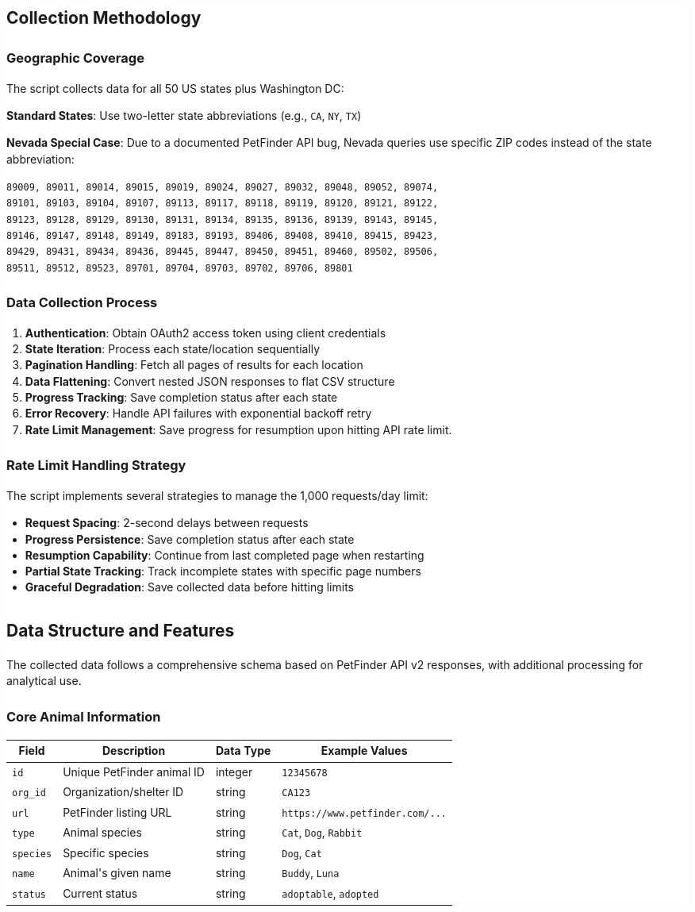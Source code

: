 ## Collection Methodology

### Geographic Coverage
The script collects data for all 50 US states plus Washington DC:

**Standard States**: Use two-letter state abbreviations (e.g., `CA`, `NY`, `TX`)

**Nevada Special Case**: Due to a documented PetFinder API bug, Nevada queries use specific ZIP codes instead of the state abbreviation:
```
89009, 89011, 89014, 89015, 89019, 89024, 89027, 89032, 89048, 89052, 89074, 
89101, 89103, 89104, 89107, 89113, 89117, 89118, 89119, 89120, 89121, 89122, 
89123, 89128, 89129, 89130, 89131, 89134, 89135, 89136, 89139, 89143, 89145, 
89146, 89147, 89148, 89149, 89183, 89193, 89406, 89408, 89410, 89415, 89423, 
89429, 89431, 89434, 89436, 89445, 89447, 89450, 89451, 89460, 89502, 89506, 
89511, 89512, 89523, 89701, 89704, 89703, 89702, 89706, 89801
```

### Data Collection Process

1. **Authentication**: Obtain OAuth2 access token using client credentials
2. **State Iteration**: Process each state/location sequentially
3. **Pagination Handling**: Fetch all pages of results for each location
4. **Data Flattening**: Convert nested JSON responses to flat CSV structure
5. **Progress Tracking**: Save completion status after each state
6. **Error Recovery**: Handle API failures with exponential backoff retry
7. **Rate Limit Management**: Save progress for resumption upon hitting API rate limit.

### Rate Limit Handling Strategy

The script implements several strategies to manage the 1,000 requests/day limit:

- **Request Spacing**: 2-second delays between requests
- **Progress Persistence**: Save completion status after each state
- **Resumption Capability**: Continue from last completed page when restarting
- **Partial State Tracking**: Track incomplete states with specific page numbers
- **Graceful Degradation**: Save collected data before hitting limits

## Data Structure and Features

The collected data follows a comprehensive schema based on PetFinder API v2 responses, with additional processing for analytical use.

### Core Animal Information

| Field | Description | Data Type | Example Values |
|-------|-------------|-----------|----------------|
| `id` | Unique PetFinder animal ID | integer | `12345678` |
| `org_id` | Organization/shelter ID | string | `CA123` |
| `url` | PetFinder listing URL | string | `https://www.petfinder.com/...` |
| `type` | Animal species | string | `Cat`, `Dog`, `Rabbit` |
| `species` | Specific species | string | `Dog`, `Cat` |
| `name` | Animal's given name | string | `Buddy`, `Luna` |
| `status` | Current status | string | `adoptable`, `adopted` |
